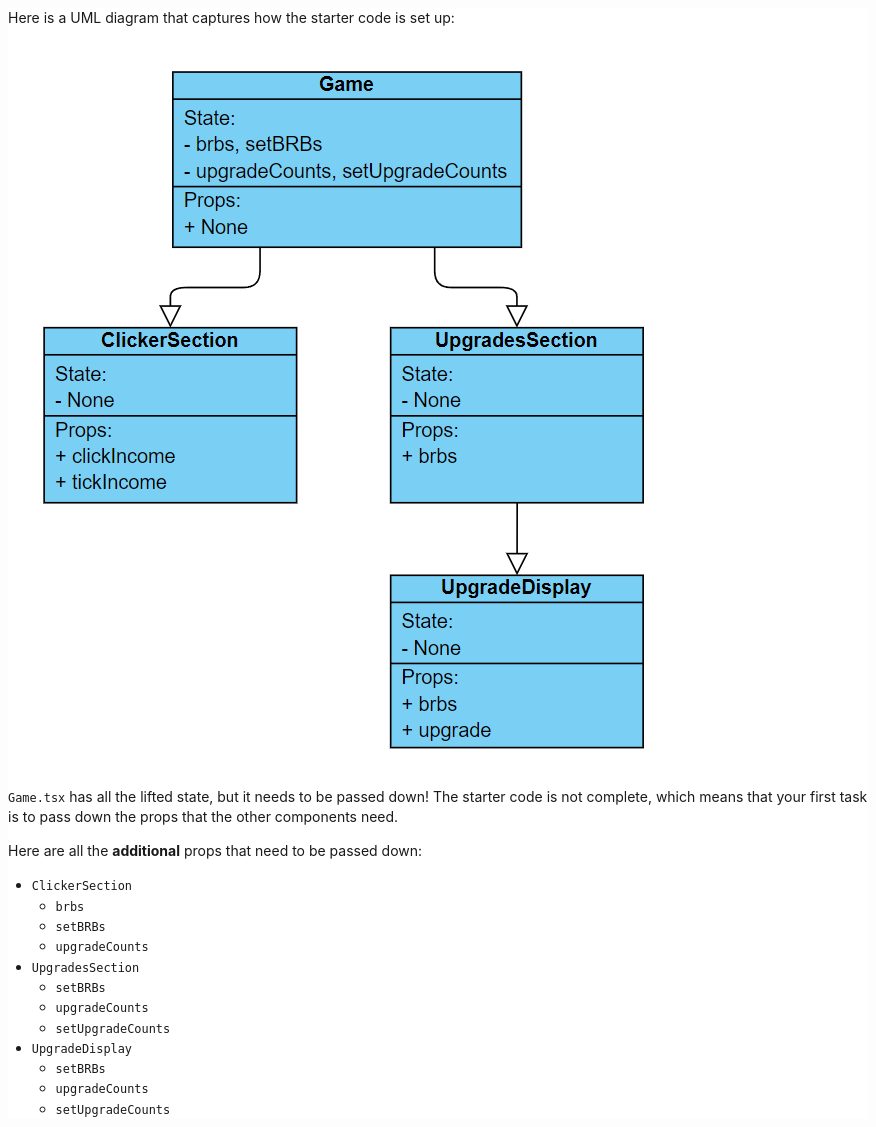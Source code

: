 Here is a UML diagram that captures how the starter code is set up:

![component diagram](/img/a3/a3_diagram.png)

`Game.tsx` has all the lifted state, but it needs to be passed down! The starter
code is not complete, which means that your first task is to pass down the props
that the other components need.

Here are all the **additional** props that need to be passed down:

- `ClickerSection`
  - `brbs`
  - `setBRBs`
  - `upgradeCounts`
- `UpgradesSection`
  - `setBRBs`
  - `upgradeCounts`
  - `setUpgradeCounts`
- `UpgradeDisplay`
  - `setBRBs`
  - `upgradeCounts`
  - `setUpgradeCounts`
